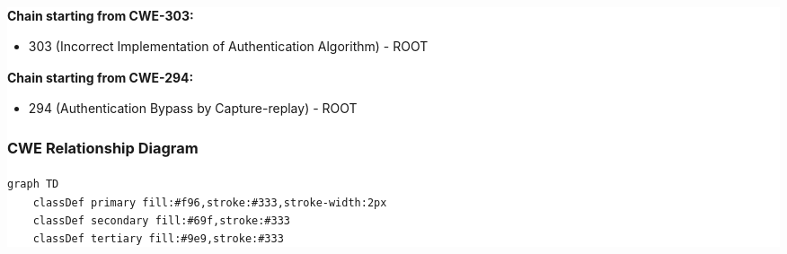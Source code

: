 **Chain starting from CWE-303:**
- 303 (Incorrect Implementation of Authentication Algorithm) - ROOT


**Chain starting from CWE-294:**
- 294 (Authentication Bypass by Capture-replay) - ROOT



### CWE Relationship Diagram

```mermaid
graph TD
    classDef primary fill:#f96,stroke:#333,stroke-width:2px
    classDef secondary fill:#69f,stroke:#333
    classDef tertiary fill:#9e9,stroke:#333
```
